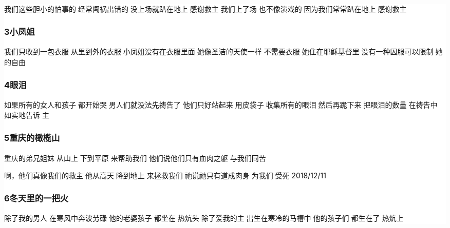 我们这些胆小的怕事的
经常闯祸出错的
没上场就趴在地上
感谢救主
我们上了场
也不像演戏的
因为我们常常趴在地上
感谢救主

### 3小凤姐
我们只收到一包衣服
从里到外的衣服
小凤姐没有在衣服里面
她像圣洁的天使一样
不需要衣服
她住在耶稣基督里
没有一种囚服可以限制
她的自由

### 4眼泪
如果所有的女人和孩子
都开始哭
男人们就没法先祷告了
他们只好站起来
用皮袋子
收集所有的眼泪
然后再跪下来
把眼泪的数量
在祷告中
如实地告诉
主

### 5重庆的橄榄山
重庆的弟兄姐妹
从山上
下到平原
来帮助我们
他们说他们只有血肉之躯
与我们同苦

啊，他们真像我们的救主
他从高天
降到地上
来拯救我们
祂说祂只有道成肉身
为我们
受死
2018/12/11

### 6冬天里的一把火
除了我的男人
在寒风中奔波劳碌
他的老婆孩子
都坐在
热炕头
除了爱我的主
出生在寒冷的马槽中
他的孩子们
都生在了
热炕上
